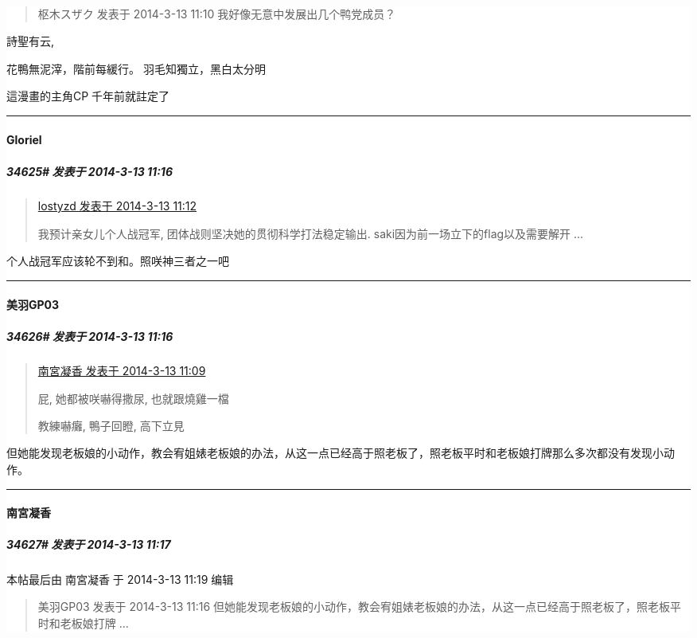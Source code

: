 <blockquote>枢木スザク 发表于 2014-3-13 11:10
我好像无意中发展出几个鸭党成员？</blockquote>
詩聖有云,


花鴨無泥滓，階前每緩行。 羽毛知獨立，黑白太分明


這漫畫的主角CP 千年前就註定了







-----

####  Gloriel  
##### 34625#       发表于 2014-3-13 11:16



<blockquote><a href="httphttps://bbs.saraba1st.com/2b/forum.php?mod=redirect&amp;goto=findpost&amp;pid=24763664&amp;ptid=821720" target="_blank">lostyzd 发表于 2014-3-13 11:12</a>

我预计亲女儿个人战冠军, 团体战则坚决她的贯彻科学打法稳定输出. saki因为前一场立下的flag以及需要解开 ...</blockquote>
个人战冠军应该轮不到和。照咲神三者之一吧







-----

####  美羽GP03  
##### 34626#       发表于 2014-3-13 11:16



<blockquote><a href="httphttps://bbs.saraba1st.com/2b/forum.php?mod=redirect&amp;goto=findpost&amp;pid=24763642&amp;ptid=821720" target="_blank">南宮凝香 发表于 2014-3-13 11:09</a>

屁, 她都被咲嚇得撒尿, 也就跟燒雞一檔


教練嚇癱, 鴨子回瞪, 高下立見</blockquote>
但她能发现老板娘的小动作，教会宥姐婊老板娘的办法，从这一点已经高于照老板了，照老板平时和老板娘打牌那么多次都没有发现小动作。







-----

####  南宮凝香  
##### 34627#       发表于 2014-3-13 11:17



 本帖最后由 南宮凝香 于 2014-3-13 11:19 编辑 
<blockquote>美羽GP03 发表于 2014-3-13 11:16
但她能发现老板娘的小动作，教会宥姐婊老板娘的办法，从这一点已经高于照老板了，照老板平时和老板娘打牌 ...</blockquote>
